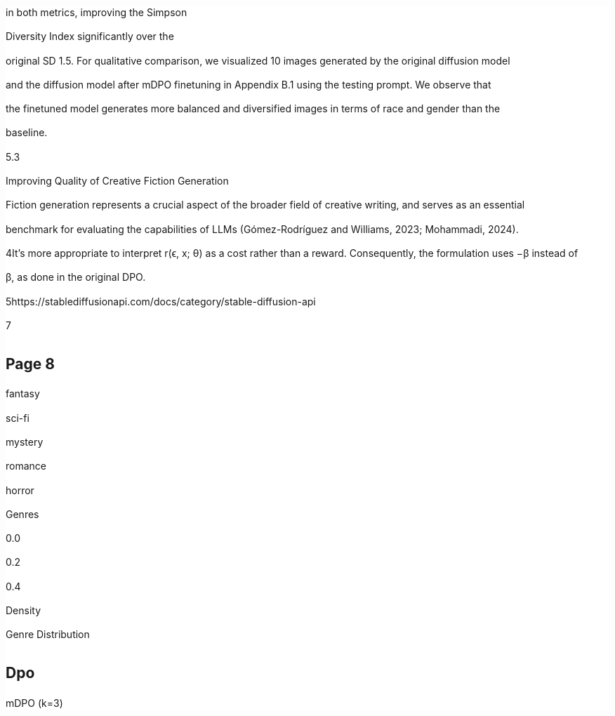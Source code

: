in both metrics, improving the Simpson

Diversity Index significantly over the

original SD 1.5. For qualitative comparison, we visualized 10 images generated by the original diffusion model

and the diffusion model after mDPO finetuning in Appendix B.1 using the testing prompt. We observe that

the finetuned model generates more balanced and diversified images in terms of race and gender than the

baseline.

5.3

Improving Quality of Creative Fiction Generation

Fiction generation represents a crucial aspect of the broader field of creative writing, and serves as an essential

benchmark for evaluating the capabilities of LLMs (Gómez-Rodríguez and Williams, 2023; Mohammadi, 2024).

4It’s more appropriate to interpret r(ϵ, x; θ) as a cost rather than a reward. Consequently, the formulation uses −β instead of

β, as done in the original DPO.

5https://stablediffusionapi.com/docs/category/stable-diffusion-api

7

## Page 8

fantasy

sci-fi

mystery

romance

horror

Genres

0.0

0.2

0.4

Density

Genre Distribution

## Dpo

mDPO (k=3)

